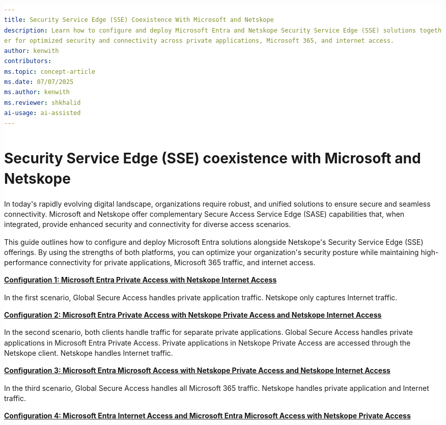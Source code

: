 ```yaml
---
title: Security Service Edge (SSE) Coexistence With Microsoft and Netskope
description: Learn how to configure and deploy Microsoft Entra and Netskope Security Service Edge (SSE) solutions together for optimized security and connectivity across private applications, Microsoft 365, and internet access.
author: kenwith
contributors:
ms.topic: concept-article
ms.date: 07/07/2025
ms.author: kenwith
ms.reviewer: shkhalid
ai-usage: ai-assisted
---
```


# Security Service Edge (SSE) coexistence with Microsoft and Netskope

In today's rapidly evolving digital landscape, organizations require robust, and unified solutions to ensure secure and seamless connectivity. Microsoft and Netskope offer complementary Secure Access Service Edge (SASE) capabilities that, when integrated, provide enhanced security and connectivity for diverse access scenarios.

This guide outlines how to configure and deploy Microsoft Entra solutions alongside Netskope's Security Service Edge (SSE) offerings. By using the strengths of both platforms, you can optimize your organization's security posture while maintaining high-performance connectivity for private applications, Microsoft 365 traffic, and internet access.

**[Configuration 1: Microsoft Entra Private Access with Netskope Internet Access](#configuration-1-microsoft-entra-private-access-with-netskope-internet-access)**

In the first scenario, Global Secure Access handles private application traffic. Netskope only captures Internet traffic.

**[Configuration 2: Microsoft Entra Private Access with Netskope Private Access and Netskope Internet Access](#configuration-2-microsoft-entra-private-access-with-netskope-private-access-and-netskope-internet-access)**

In the second scenario, both clients handle traffic for separate private applications. Global Secure Access handles private applications in Microsoft Entra Private Access. Private applications in Netskope Private Access are accessed through the Netskope client. Netskope handles Internet traffic.

**[Configuration 3: Microsoft Entra Microsoft Access with Netskope Private Access and Netskope Internet Access](#configuration-3-microsoft-entra-microsoft-access-with-netskope-private-access-and-netskope-internet-access)**

In the third scenario, Global Secure Access handles all Microsoft 365 traffic. Netskope handles private application and Internet traffic.

**[Configuration 4: Microsoft Entra Internet Access and Microsoft Entra Microsoft Access with Netskope Private Access](#configuration-4-microsoft-entra-internet-access-and-microsoft-entra-microsoft-access-with-netskope-private-access)**
